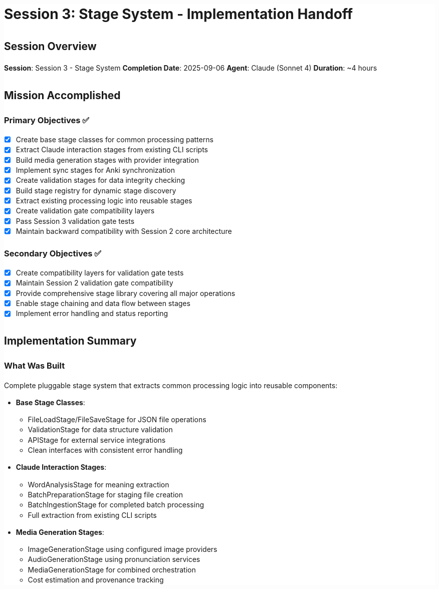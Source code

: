 # Session 3: Stage System - Implementation Handoff

## Session Overview

**Session**: Session 3 - Stage System
**Completion Date**: 2025-09-06
**Agent**: Claude (Sonnet 4)
**Duration**: ~4 hours

## Mission Accomplished

### Primary Objectives ✅
- [x] Create base stage classes for common processing patterns
- [x] Extract Claude interaction stages from existing CLI scripts
- [x] Build media generation stages with provider integration
- [x] Implement sync stages for Anki synchronization
- [x] Create validation stages for data integrity checking
- [x] Build stage registry for dynamic stage discovery
- [x] Extract existing processing logic into reusable stages
- [x] Create validation gate compatibility layers
- [x] Pass Session 3 validation gate tests
- [x] Maintain backward compatibility with Session 2 core architecture

### Secondary Objectives ✅
- [x] Create compatibility layers for validation gate tests
- [x] Maintain Session 2 validation gate compatibility
- [x] Provide comprehensive stage library covering all major operations
- [x] Enable stage chaining and data flow between stages
- [x] Implement error handling and status reporting

## Implementation Summary

### What Was Built

Complete pluggable stage system that extracts common processing logic into reusable components:

- **Base Stage Classes**:
  - FileLoadStage/FileSaveStage for JSON file operations
  - ValidationStage for data structure validation
  - APIStage for external service integrations
  - Clean interfaces with consistent error handling

- **Claude Interaction Stages**:
  - WordAnalysisStage for meaning extraction
  - BatchPreparationStage for staging file creation
  - BatchIngestionStage for completed batch processing
  - Full extraction from existing CLI scripts

- **Media Generation Stages**:
  - ImageGenerationStage using configured image providers
  - AudioGenerationStage using pronunciation services
  - MediaGenerationStage for combined orchestration
  - Cost estimation and provenance tracking
